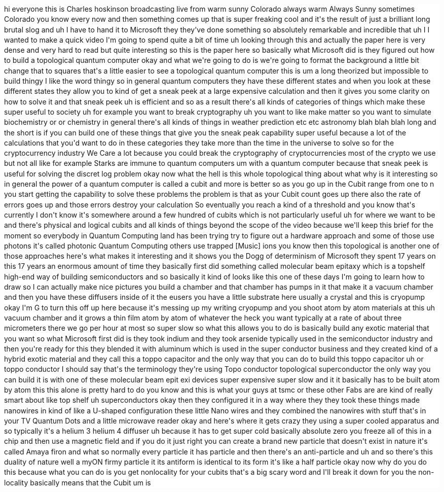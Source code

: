 hi everyone this is Charles hoskinson broadcasting live from warm sunny Colorado always warm Always Sunny sometimes Colorado you know every now and then something comes up that is super freaking cool and it's the result of just a brilliant long brutal slog and uh I have to hand it to Microsoft they they've done something so absolutely remarkable and incredible that uh I I wanted to make a quick video I'm going to spend quite a bit of time uh looking through this and actually the paper here is very dense and very hard to read but quite interesting so this is the paper here so basically what Microsoft did is they figured out how to build a topological quantum computer okay and what we're going to do is we're going to format the background a little bit change that to squares that's a little easier to see a topological quantum computer this is um a long theorized but impossible to build thingy I like the word thingy so in general quantum computers they have these different states and when you look at these different states they allow you to kind of get a sneak peek at a large expensive calculation and then it gives you some clarity on how to solve it and that sneak peek uh is efficient and so as a result there's all kinds of categories of things which make these super useful to society uh for example you want to break cryptography uh you want to like make matter so you want to simulate biochemistry or or chemistry in general there's all kinds of things in weather prediction etc etc astronomy blah blah blah long and the short is if you can build one of these things that give you the sneak peak capability super useful because a lot of the calculations that you'd want to do in these categories they take more than the time in the universe to solve so for the cryptocurrency industry We Care a lot because you could break the cryptography of cryptocurrencies most of the crypto we use but not all like for example Starks are immune to quantum computers um with a quantum computer because that sneak peek is useful for solving the discret log problem okay now what the hell is this whole topological thing about what why is it interesting so in general the power of a quantum computer is called a cubit and more is better so as you go up in the Cubit range from one to n you start getting the capability to solve these problems the problem is that as your Cubit count goes up there also the rate of errors goes up and those errors destroy your calculation So eventually you reach a kind of a threshold and you know that's currently I don't know it's somewhere around a few hundred of cubits which is not particularly useful uh for where we want to be and there's physical and logical cubits and all kinds of things beyond the scope of the video because we'll keep this brief for the moment so everybody in Quantum Computing land has been trying try to figure out a hardware approach and some of those use photons it's called photonic Quantum Computing others use trapped [Music] ions you know then this topological is another one of those approaches here's what makes it interesting and it shows you the Dogg of determinism of Microsoft they spent 17 years on this 17 years an enormous amount of time they basically first did something called molecular beam epitaxy which is a topshelf high-end way of building semiconductors and so basically it kind of looks like this one of these days I'm going to learn how to draw so I can actually make nice pictures you build a chamber and that chamber has pumps in it that make it a vacuum chamber and then you have these diffusers inside of it the eusers you have a little substrate here usually a crystal and this is cryopump okay I'm G to turn this off up here because it's messing up my writing cryopump and you shoot atom by atom materials at this uh vacuum chamber and it grows a thin film atom by atom of whatever the heck you want typically at a rate of about three micrometers there we go per hour at most so super slow so what this allows you to do is basically build any exotic material that you want so what Microsoft first did is they took indium and they took arsenide typically used in the semiconductor industry and then you're ready for this they blended it with aluminum which is used in the super conductor business and they created kind of a hybrid exotic material and they call this a toppo capacitor and the only way that you can do to build this toppo capacitor uh or toppo conductor I should say that's the terminology they're using Topo conductor topological superconductor the only way you can build it is with one of these molecular beam epit exi devices super expensive super slow and it it basically has to be built atom by atom this this alone is pretty hard to do you know and this is what your guys at tsmc or these other Fabs are are kind of really smart about like top shelf uh superconductors okay then they configured it in a way where they they took these things made nanowires in kind of like a U-shaped configuration these little Nano wires and they combined the nanowires with stuff that's in your TV Quantum Dots and a little microwave reader okay and here's where it gets crazy they using a super cooled apparatus and so typically it's a helium 3 helium 4 diffuser uh because it has to get super cold basically absolute zero you freeze all of this in a chip and then use a magnetic field and if you do it just right you can create a brand new particle that doesn't exist in nature it's called Amaya firon and what so normally every particle it has particle and then there's an anti-particle and uh and so there's this duality of nature well a myON firmy particle it its antiform is identical to its form it's like a half particle okay now why do you do this because what you can do is you get nonlocality for your cubits that's a big scary word and I'll break it down for you the non-locality basically means that the Cubit um is